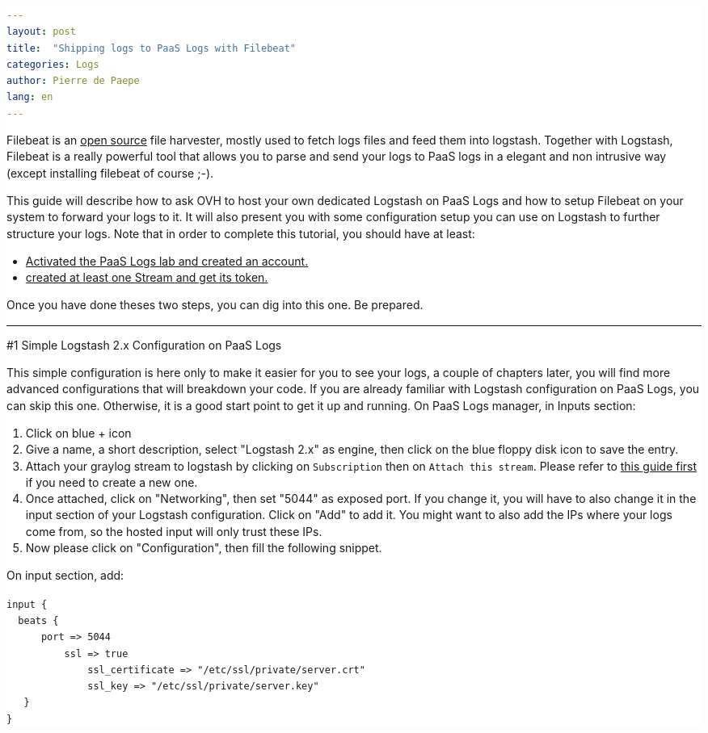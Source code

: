 ```yaml
---
layout: post
title:  "Shipping logs to PaaS Logs with Filebeat"
categories: Logs
author: Pierre de Paepe
lang: en
---
```


Filebeat is an [open source](https://github.com/elastic/beats/tree/master/filebeat) file harvester, mostly used to fetch logs files and feed them into logstash. Together with Logstash, Filebeat is a really powerful tool that allows you to parse and send your logs to PaaS logs in a elegant and non intrusive way (except installing filebeat of course ;-). 

This guide will describe how to ask OVH to host your own dedicated Logstash on PaaS Logs and how to setup Filebeat on your system to forward your logs to it. It will also present you with some configuration setup you can use on Logstash to further structure your logs. Note that in order to complete this tutorial, you should have at least: 

  - [Activated the PaaS Logs lab and created an account.](/kb/en/logs/quick-start.html#account)
  - [created at least one Stream and get its token.](/kb/en/logs/quick-start.html#streams)

Once you have done theses two steps, you can dig into this one. Be prepared. 

----------

#1 Simple Logstash 2.x Configuration on PaaS Logs

This simple configuration is here only to make it easier for you to see your logs, a couple of chapters later, you will find more advanced configurations that will breakdown your code. If you are already familiar with Logstash configuration on PaaS Logs, you can skip this one. Otherwise, it is a good start point to get it up and running. 
On PaaS Logs manager, in Inputs section:

 1. Click on blue + icon
 2. Give a name, a short description, select "Logstash 2.x" as engine, then click on the blue floppy disk icon to save the entry.
 3. Attach your graylog stream to logstash by clicking on `Subscription` then on `Attach this stream`. Please refer to [this guide first](https://community.runabove.com/kb/en/logs/quick-start.html#streams) if you need to create a new one.
 3. Once attached, click on "Networking", then set "5044" as exposed port. If you change it, you will have to also change it in the input section of your Logstash configuration. Click on "Add" to add it.  You might want to also add the IPs where your logs come from, so the hosted input will only trust these IPs.
 4. Now please click on "Configuration", then fill the following snippet. 

On input section, add:

    input {
      beats {
          port => 5044
              ssl => true
                  ssl_certificate => "/etc/ssl/private/server.crt"
                  ssl_key => "/etc/ssl/private/server.key"
       }
    }
